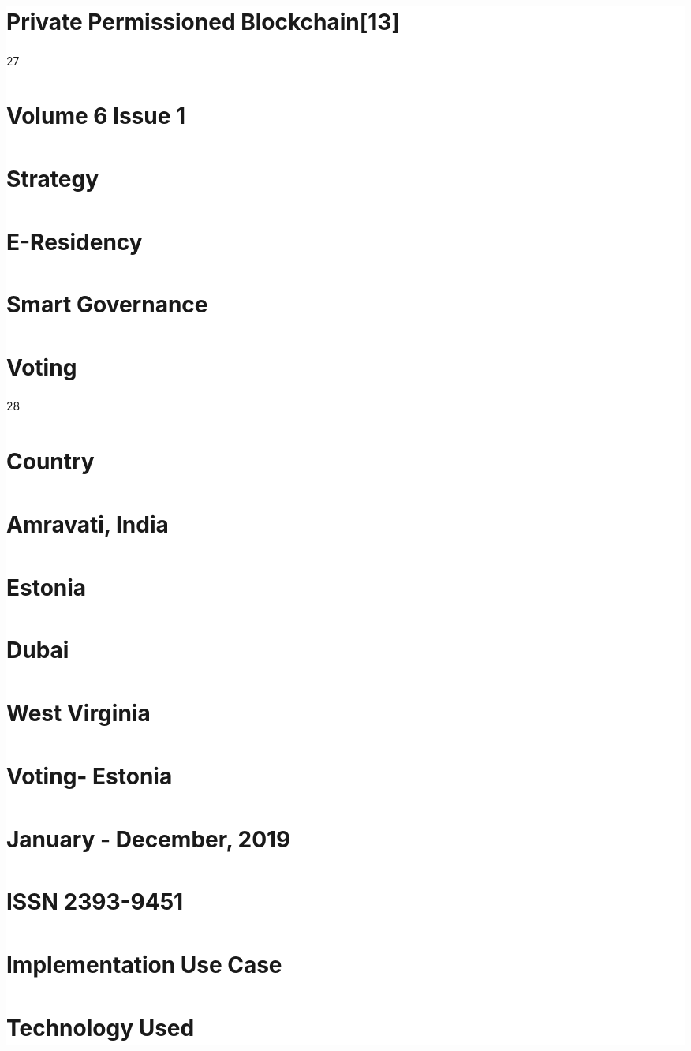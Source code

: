 # Private Permissioned Blockchain[13]

27

# Volume 6 Issue 1

# Strategy

# E-Residency

# Smart Governance

# Voting

28

# Country

# Amravati, India

# Estonia

# Dubai

# West Virginia

# Voting- Estonia

# January - December, 2019

# ISSN 2393-9451

# Implementation Use Case

# Technology Used
